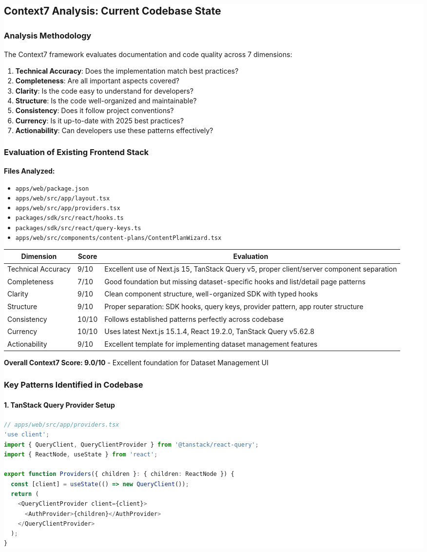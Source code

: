 ## Context7 Analysis: Current Codebase State

### Analysis Methodology

The Context7 framework evaluates documentation and code quality across 7 dimensions:

1. **Technical Accuracy**: Does the implementation match best practices?
2. **Completeness**: Are all important aspects covered?
3. **Clarity**: Is the code easy to understand for developers?
4. **Structure**: Is the code well-organized and maintainable?
5. **Consistency**: Does it follow project conventions?
6. **Currency**: Is it up-to-date with 2025 best practices?
7. **Actionability**: Can developers use these patterns effectively?

### Evaluation of Existing Frontend Stack

**Files Analyzed:**
- `apps/web/package.json`
- `apps/web/src/app/layout.tsx`
- `apps/web/src/app/providers.tsx`
- `packages/sdk/src/react/hooks.ts`
- `packages/sdk/src/react/query-keys.ts`
- `apps/web/src/components/content-plans/ContentPlanWizard.tsx`

| Dimension | Score | Evaluation |
|-----------|-------|------------|
| Technical Accuracy | 9/10 | Excellent use of Next.js 15, TanStack Query v5, proper client/server component separation |
| Completeness | 7/10 | Good foundation but missing dataset-specific hooks and list/detail page patterns |
| Clarity | 9/10 | Clean component structure, well-organized SDK with typed hooks |
| Structure | 9/10 | Proper separation: SDK hooks, query keys, provider pattern, app router structure |
| Consistency | 10/10 | Follows established patterns perfectly across codebase |
| Currency | 10/10 | Uses latest Next.js 15.1.4, React 19.2.0, TanStack Query v5.62.8 |
| Actionability | 9/10 | Excellent template for implementing dataset management features |

**Overall Context7 Score: 9.0/10** - Excellent foundation for Dataset Management UI

### Key Patterns Identified in Codebase

#### 1. TanStack Query Provider Setup

```typescript
// apps/web/src/app/providers.tsx
'use client';
import { QueryClient, QueryClientProvider } from '@tanstack/react-query';
import { ReactNode, useState } from 'react';

export function Providers({ children }: { children: ReactNode }) {
  const [client] = useState(() => new QueryClient());
  return (
    <QueryClientProvider client={client}>
      <AuthProvider>{children}</AuthProvider>
    </QueryClientProvider>
  );
}
```
